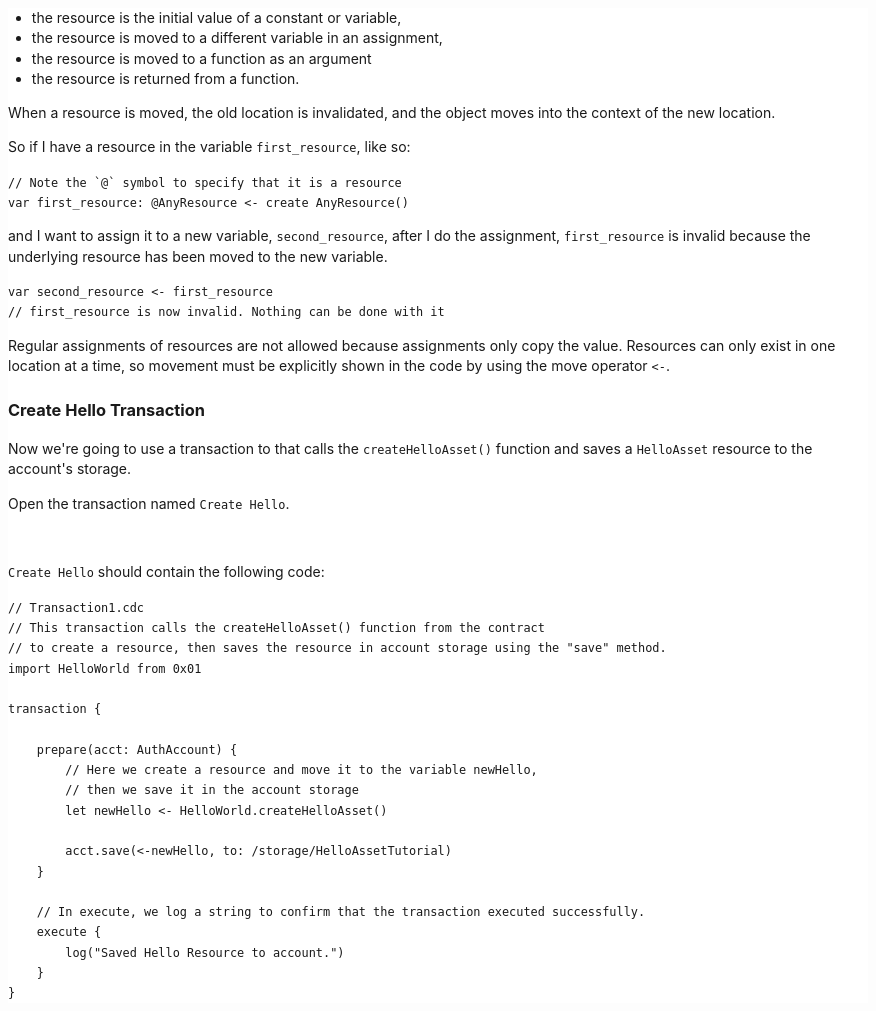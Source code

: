 - the resource is the initial value of a constant or variable,
- the resource is moved to a different variable in an assignment,
- the resource is moved to a function as an argument
- the resource is returned from a function.

When a resource is moved, the old location is invalidated, and the object moves into the context of the new location.

So if I have a resource in the variable `first_resource`, like so:

```cadence
// Note the `@` symbol to specify that it is a resource
var first_resource: @AnyResource <- create AnyResource()
```

and I want to assign it to a new variable, `second_resource`,
after I do the assignment, `first_resource` is invalid because the underlying resource has been moved to the new variable.

```cadence
var second_resource <- first_resource
// first_resource is now invalid. Nothing can be done with it
```

Regular assignments of resources are not allowed because assignments only copy the value.
Resources can only exist in one location at a time, so movement must be explicitly shown in the code by using the move operator `<-`.

### Create Hello Transaction

Now we're going to use a transaction to that calls the `createHelloAsset()` function
and saves a `HelloAsset` resource to the account's storage.

<Callout type="info">

Open the transaction named `Create Hello`.

<br />

`Create Hello` should contain the following code:

</Callout>

```cadence CreateHello.cdc
// Transaction1.cdc
// This transaction calls the createHelloAsset() function from the contract
// to create a resource, then saves the resource in account storage using the "save" method.
import HelloWorld from 0x01

transaction {

	prepare(acct: AuthAccount) {
        // Here we create a resource and move it to the variable newHello,
        // then we save it in the account storage
        let newHello <- HelloWorld.createHelloAsset()

        acct.save(<-newHello, to: /storage/HelloAssetTutorial)
    }

    // In execute, we log a string to confirm that the transaction executed successfully.
	execute {
        log("Saved Hello Resource to account.")
	}
}
```
